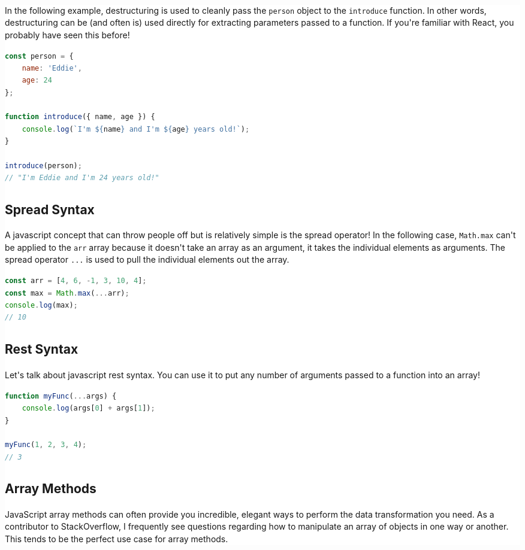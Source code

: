 In the following example, destructuring is used to cleanly pass the `person` object to the `introduce` function. In other words, destructuring can be (and often is) used directly for extracting parameters passed to a function. If you're familiar with React, you probably have seen this before!

```javascript
const person = {
    name: 'Eddie',
    age: 24
};

function introduce({ name, age }) {
    console.log(`I'm ${name} and I'm ${age} years old!`);
}

introduce(person);
// "I'm Eddie and I'm 24 years old!"
```

## Spread Syntax

A javascript concept that can throw people off but is relatively simple is the spread operator! In the following case, `Math.max` can't be applied to the `arr` array because it doesn't take an array as an argument, it takes the individual elements as arguments. The spread operator `...` is used to pull the individual elements out the array.

```javascript
const arr = [4, 6, -1, 3, 10, 4];
const max = Math.max(...arr);
console.log(max);
// 10
```

## Rest Syntax

Let's talk about javascript rest syntax. You can use it to put any number of arguments passed to a function into an array!

```javascript
function myFunc(...args) {
    console.log(args[0] + args[1]);
}

myFunc(1, 2, 3, 4);
// 3
```

## Array Methods

JavaScript array methods can often provide you incredible, elegant ways to perform the data transformation you need. As a contributor to StackOverflow, I frequently see questions regarding how to manipulate an array of objects in one way or another. This tends to be the perfect use case for array methods.
